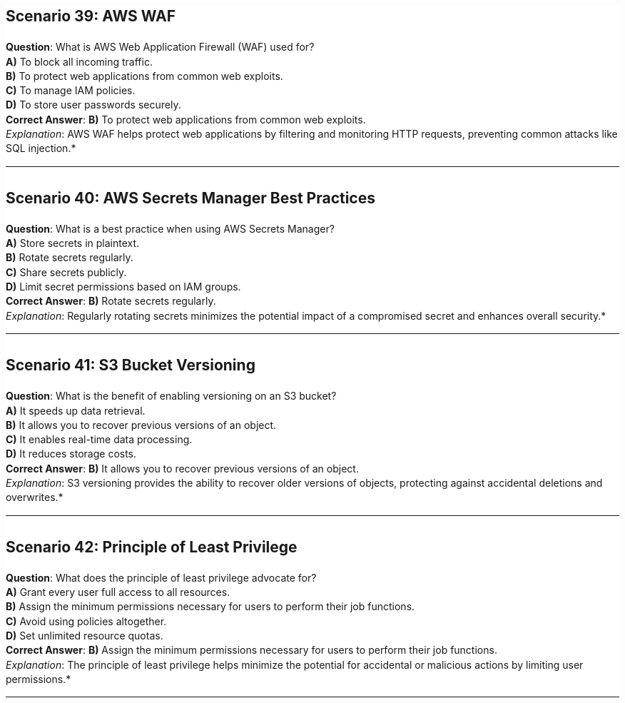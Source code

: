 
## Scenario 39: AWS WAF
**Question**: What is AWS Web Application Firewall (WAF) used for?  
**A)** To block all incoming traffic.  
**B)** To protect web applications from common web exploits.  
**C)** To manage IAM policies.  
**D)** To store user passwords securely.  
**Correct Answer**: **B)** To protect web applications from common web exploits.  
*Explanation*: AWS WAF helps protect web applications by filtering and monitoring HTTP requests, preventing common attacks like SQL injection.*

---

## Scenario 40: AWS Secrets Manager Best Practices
**Question**: What is a best practice when using AWS Secrets Manager?  
**A)** Store secrets in plaintext.  
**B)** Rotate secrets regularly.  
**C)** Share secrets publicly.  
**D)** Limit secret permissions based on IAM groups.  
**Correct Answer**: **B)** Rotate secrets regularly.  
*Explanation*: Regularly rotating secrets minimizes the potential impact of a compromised secret and enhances overall security.*

---

## Scenario 41: S3 Bucket Versioning
**Question**: What is the benefit of enabling versioning on an S3 bucket?  
**A)** It speeds up data retrieval.  
**B)** It allows you to recover previous versions of an object.  
**C)** It enables real-time data processing.  
**D)** It reduces storage costs.  
**Correct Answer**: **B)** It allows you to recover previous versions of an object.  
*Explanation*: S3 versioning provides the ability to recover older versions of objects, protecting against accidental deletions and overwrites.*

---

## Scenario 42: Principle of Least Privilege
**Question**: What does the principle of least privilege advocate for?  
**A)** Grant every user full access to all resources.  
**B)** Assign the minimum permissions necessary for users to perform their job functions.  
**C)** Avoid using policies altogether.  
**D)** Set unlimited resource quotas.  
**Correct Answer**: **B)** Assign the minimum permissions necessary for users to perform their job functions.  
*Explanation*: The principle of least privilege helps minimize the potential for accidental or malicious actions by limiting user permissions.*

---
